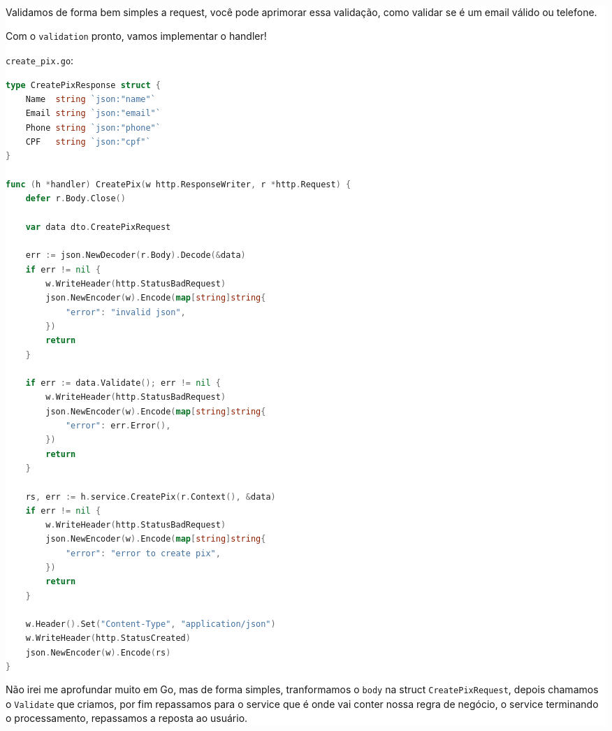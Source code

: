 Validamos de forma bem simples a request, você pode aprimorar essa validação, como validar se é um email válido ou telefone.

Com o `validation` pronto, vamos implementar o handler!

`create_pix.go`: 

```go
type CreatePixResponse struct {
	Name  string `json:"name"`
	Email string `json:"email"`
	Phone string `json:"phone"`
	CPF   string `json:"cpf"`
}

func (h *handler) CreatePix(w http.ResponseWriter, r *http.Request) {
	defer r.Body.Close()

	var data dto.CreatePixRequest

	err := json.NewDecoder(r.Body).Decode(&data)
	if err != nil {
		w.WriteHeader(http.StatusBadRequest)
		json.NewEncoder(w).Encode(map[string]string{
			"error": "invalid json",
		})
		return
	}

	if err := data.Validate(); err != nil {
		w.WriteHeader(http.StatusBadRequest)
		json.NewEncoder(w).Encode(map[string]string{
			"error": err.Error(),
		})
		return
	}

	rs, err := h.service.CreatePix(r.Context(), &data)
	if err != nil {
		w.WriteHeader(http.StatusBadRequest)
		json.NewEncoder(w).Encode(map[string]string{
			"error": "error to create pix",
		})
		return
	}

	w.Header().Set("Content-Type", "application/json")
	w.WriteHeader(http.StatusCreated)
	json.NewEncoder(w).Encode(rs)
}
```

Não irei me aprofundar muito em Go, mas de forma simples, tranformamos o `body` na struct `CreatePixRequest`, depois chamamos o `Validate` que criamos, por fim repassamos para o service que é onde vai conter nossa regra de negócio, o service terminando o processamento, repassamos a reposta ao usuário.
